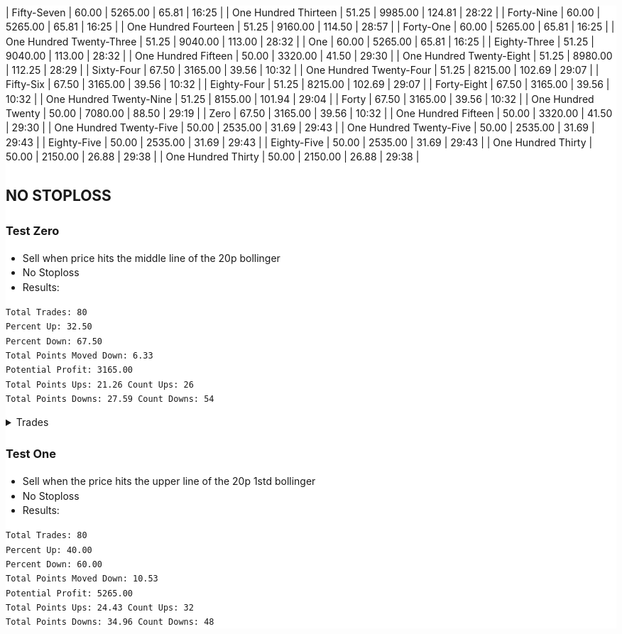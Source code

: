 | Fifty-Seven | 60.00 | 5265.00 | 65.81 | 16:25 |     | One Hundred Thirteen | 51.25 | 9985.00 | 124.81 | 28:22 |
| Forty-Nine | 60.00 | 5265.00 | 65.81 | 16:25 |     | One Hundred Fourteen | 51.25 | 9160.00 | 114.50 | 28:57 |
| Forty-One | 60.00 | 5265.00 | 65.81 | 16:25 |     | One Hundred Twenty-Three | 51.25 | 9040.00 | 113.00 | 28:32 |
| One | 60.00 | 5265.00 | 65.81 | 16:25 |     | Eighty-Three | 51.25 | 9040.00 | 113.00 | 28:32 |
| One Hundred Fifteen | 50.00 | 3320.00 | 41.50 | 29:30 |     | One Hundred Twenty-Eight | 51.25 | 8980.00 | 112.25 | 28:29 |
| Sixty-Four | 67.50 | 3165.00 | 39.56 | 10:32 |     | One Hundred Twenty-Four | 51.25 | 8215.00 | 102.69 | 29:07 |
| Fifty-Six | 67.50 | 3165.00 | 39.56 | 10:32 |     | Eighty-Four | 51.25 | 8215.00 | 102.69 | 29:07 |
| Forty-Eight | 67.50 | 3165.00 | 39.56 | 10:32 |     | One Hundred Twenty-Nine | 51.25 | 8155.00 | 101.94 | 29:04 |
| Forty | 67.50 | 3165.00 | 39.56 | 10:32 |     | One Hundred Twenty | 50.00 | 7080.00 | 88.50 | 29:19 |
| Zero | 67.50 | 3165.00 | 39.56 | 10:32 |     | One Hundred Fifteen | 50.00 | 3320.00 | 41.50 | 29:30 |
| One Hundred Twenty-Five | 50.00 | 2535.00 | 31.69 | 29:43 |     | One Hundred Twenty-Five | 50.00 | 2535.00 | 31.69 | 29:43 |
| Eighty-Five | 50.00 | 2535.00 | 31.69 | 29:43 |     | Eighty-Five | 50.00 | 2535.00 | 31.69 | 29:43 |
| One Hundred Thirty | 50.00 | 2150.00 | 26.88 | 29:38 |     | One Hundred Thirty | 50.00 | 2150.00 | 26.88 | 29:38 |

## NO STOPLOSS

### Test Zero
* Sell when price hits the middle line of the 20p bollinger
* No Stoploss
* Results:
```
Total Trades: 80
Percent Up: 32.50
Percent Down: 67.50
Total Points Moved Down: 6.33
Potential Profit: 3165.00
Total Points Ups: 21.26 Count Ups: 26
Total Points Downs: 27.59 Count Downs: 54
```

<details><summary>Trades</summary></details>

### Test One
* Sell when the price hits the upper line of the 20p 1std bollinger
* No Stoploss
* Results:
```
Total Trades: 80
Percent Up: 40.00
Percent Down: 60.00
Total Points Moved Down: 10.53
Potential Profit: 5265.00
Total Points Ups: 24.43 Count Ups: 32
Total Points Downs: 34.96 Count Downs: 48
```
